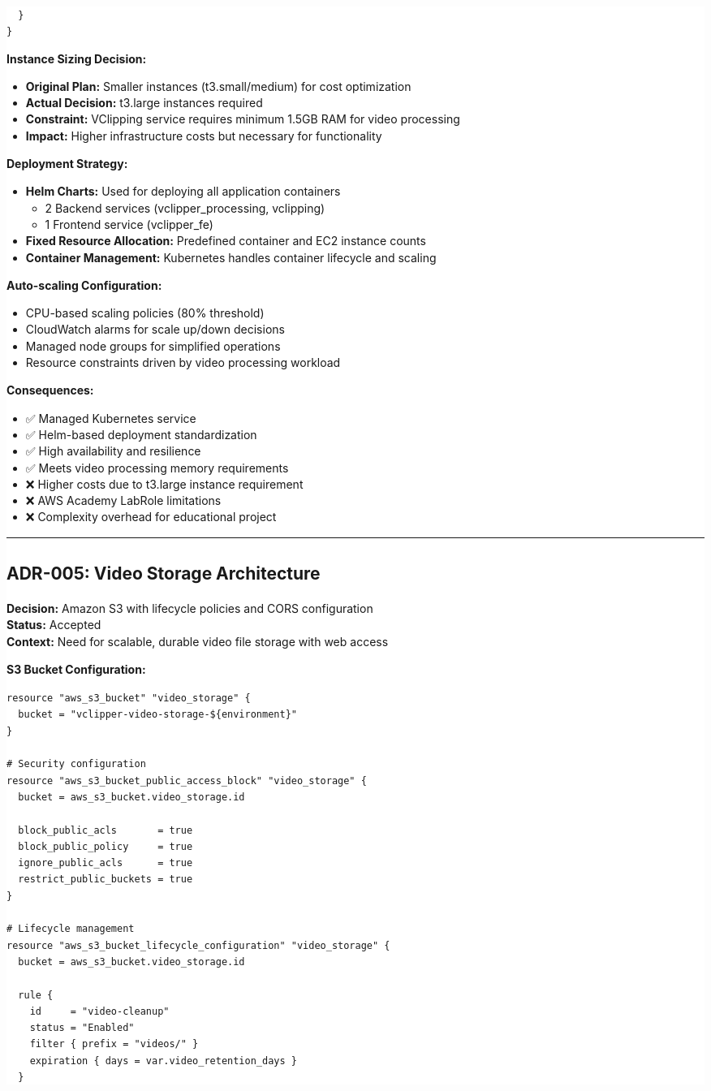 ```hcl
  }
}
```

**Instance Sizing Decision:**
- **Original Plan:** Smaller instances (t3.small/medium) for cost optimization
- **Actual Decision:** t3.large instances required
- **Constraint:** VClipping service requires minimum 1.5GB RAM for video processing
- **Impact:** Higher infrastructure costs but necessary for functionality

**Deployment Strategy:**
- **Helm Charts:** Used for deploying all application containers
  - 2 Backend services (vclipper_processing, vclipping)
  - 1 Frontend service (vclipper_fe)
- **Fixed Resource Allocation:** Predefined container and EC2 instance counts
- **Container Management:** Kubernetes handles container lifecycle and scaling

**Auto-scaling Configuration:**
- CPU-based scaling policies (80% threshold)
- CloudWatch alarms for scale up/down decisions
- Managed node groups for simplified operations
- Resource constraints driven by video processing workload

**Consequences:**
- ✅ Managed Kubernetes service
- ✅ Helm-based deployment standardization
- ✅ High availability and resilience
- ✅ Meets video processing memory requirements
- ❌ Higher costs due to t3.large instance requirement
- ❌ AWS Academy LabRole limitations
- ❌ Complexity overhead for educational project

---

## ADR-005: Video Storage Architecture
**Decision:** Amazon S3 with lifecycle policies and CORS configuration  
**Status:** Accepted  
**Context:** Need for scalable, durable video file storage with web access  

**S3 Bucket Configuration:**
```hcl
resource "aws_s3_bucket" "video_storage" {
  bucket = "vclipper-video-storage-${environment}"
}

# Security configuration
resource "aws_s3_bucket_public_access_block" "video_storage" {
  bucket = aws_s3_bucket.video_storage.id
  
  block_public_acls       = true
  block_public_policy     = true
  ignore_public_acls      = true
  restrict_public_buckets = true
}

# Lifecycle management
resource "aws_s3_bucket_lifecycle_configuration" "video_storage" {
  bucket = aws_s3_bucket.video_storage.id
  
  rule {
    id     = "video-cleanup"
    status = "Enabled"
    filter { prefix = "videos/" }
    expiration { days = var.video_retention_days }
  }
```